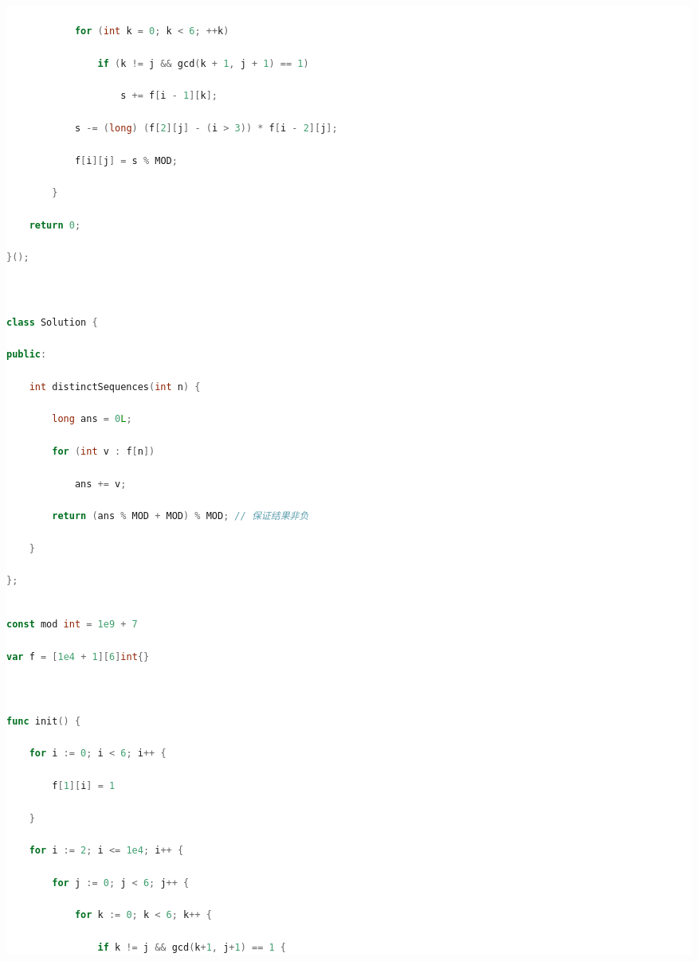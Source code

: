 ```cpp [sol3-C++]

            for (int k = 0; k < 6; ++k)

                if (k != j && gcd(k + 1, j + 1) == 1)

                    s += f[i - 1][k];

            s -= (long) (f[2][j] - (i > 3)) * f[i - 2][j];

            f[i][j] = s % MOD;

        }

    return 0;

}();



class Solution {

public:

    int distinctSequences(int n) {

        long ans = 0L;

        for (int v : f[n])

            ans += v;

        return (ans % MOD + MOD) % MOD; // 保证结果非负

    }

};

```



```go [sol3-Go]

const mod int = 1e9 + 7

var f = [1e4 + 1][6]int{}



func init() {

	for i := 0; i < 6; i++ {

		f[1][i] = 1

	}

	for i := 2; i <= 1e4; i++ {

		for j := 0; j < 6; j++ {

			for k := 0; k < 6; k++ {

				if k != j && gcd(k+1, j+1) == 1 {
```